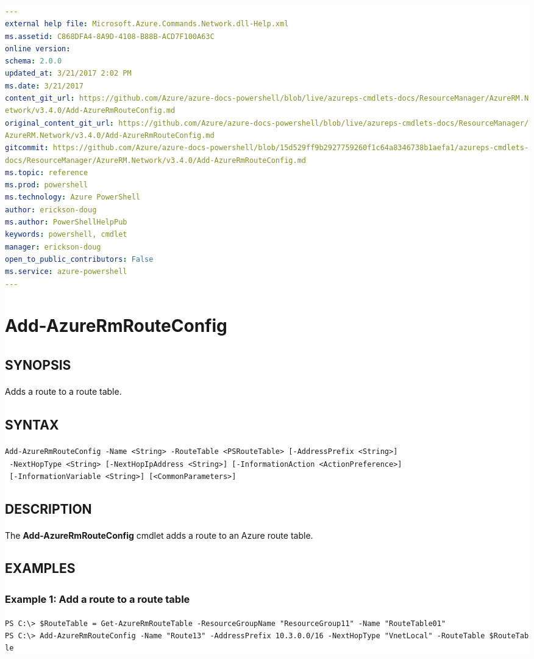 ```yaml
---
external help file: Microsoft.Azure.Commands.Network.dll-Help.xml
ms.assetid: C868DFA4-8A9D-4108-B88B-ACD7F100A63C
online version: 
schema: 2.0.0
updated_at: 3/21/2017 2:02 PM
ms.date: 3/21/2017
content_git_url: https://github.com/Azure/azure-docs-powershell/blob/live/azureps-cmdlets-docs/ResourceManager/AzureRM.Network/v3.4.0/Add-AzureRmRouteConfig.md
original_content_git_url: https://github.com/Azure/azure-docs-powershell/blob/live/azureps-cmdlets-docs/ResourceManager/AzureRM.Network/v3.4.0/Add-AzureRmRouteConfig.md
gitcommit: https://github.com/Azure/azure-docs-powershell/blob/15d529ff9b2927759260f1c64a8346738b1aefa1/azureps-cmdlets-docs/ResourceManager/AzureRM.Network/v3.4.0/Add-AzureRmRouteConfig.md
ms.topic: reference
ms.prod: powershell
ms.technology: Azure PowerShell
author: erickson-doug
ms.author: PowerShellHelpPub
keywords: powershell, cmdlet
manager: erickson-doug
open_to_public_contributors: False
ms.service: azure-powershell
---
```


# Add-AzureRmRouteConfig

## SYNOPSIS
Adds a route to a route table.

## SYNTAX

```
Add-AzureRmRouteConfig -Name <String> -RouteTable <PSRouteTable> [-AddressPrefix <String>]
 -NextHopType <String> [-NextHopIpAddress <String>] [-InformationAction <ActionPreference>]
 [-InformationVariable <String>] [<CommonParameters>]
```

## DESCRIPTION
The **Add-AzureRmRouteConfig** cmdlet adds a route to an Azure route table.

## EXAMPLES

### Example 1: Add a route to a route table
```
PS C:\> $RouteTable = Get-AzureRmRouteTable -ResourceGroupName "ResourceGroup11" -Name "RouteTable01"
PS C:\> Add-AzureRmRouteConfig -Name "Route13" -AddressPrefix 10.3.0.0/16 -NextHopType "VnetLocal" -RouteTable $RouteTable
```
